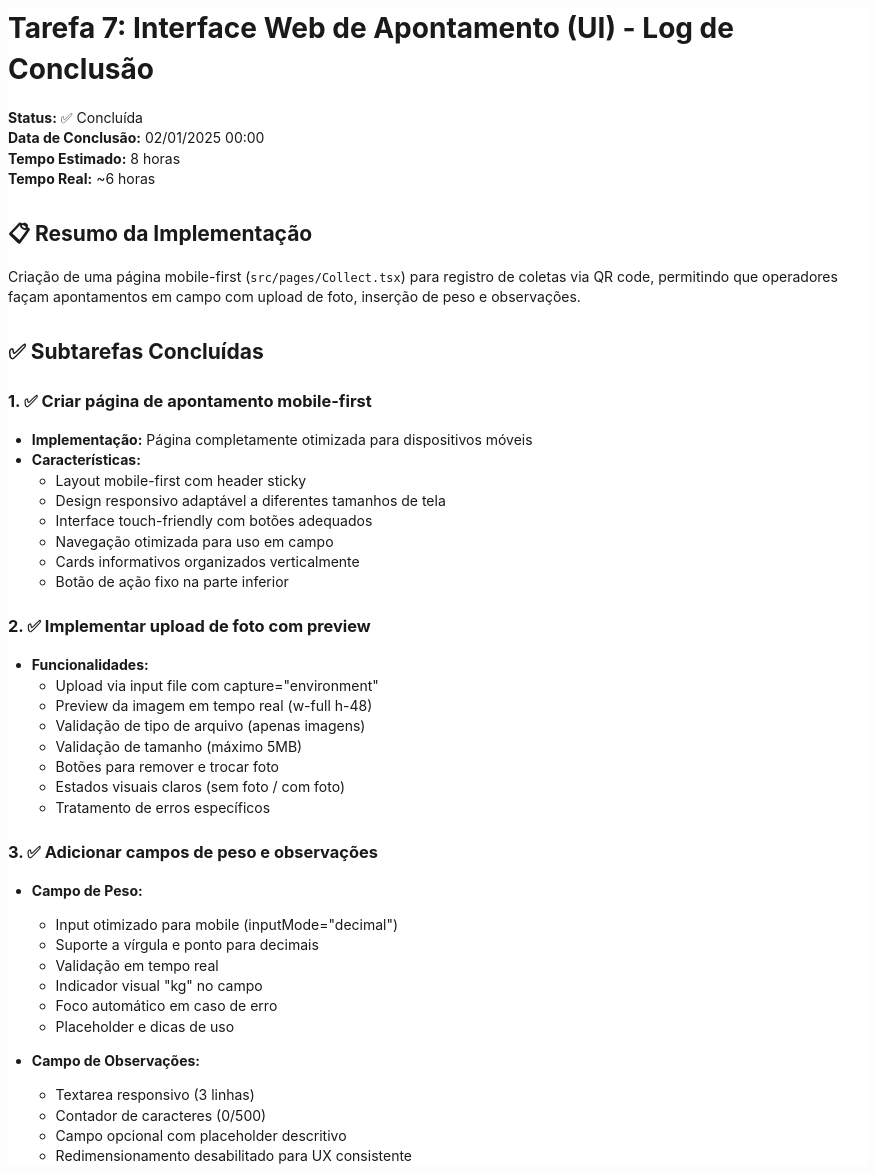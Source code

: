 # Tarefa 7: Interface Web de Apontamento (UI) - Log de Conclusão

**Status:** ✅ Concluída  
**Data de Conclusão:** 02/01/2025 00:00  
**Tempo Estimado:** 8 horas  
**Tempo Real:** ~6 horas  

## 📋 Resumo da Implementação

Criação de uma página mobile-first (`src/pages/Collect.tsx`) para registro de coletas via QR code, permitindo que operadores façam apontamentos em campo com upload de foto, inserção de peso e observações.

## ✅ Subtarefas Concluídas

### 1. ✅ Criar página de apontamento mobile-first
- **Implementação:** Página completamente otimizada para dispositivos móveis
- **Características:**
  - Layout mobile-first com header sticky
  - Design responsivo adaptável a diferentes tamanhos de tela
  - Interface touch-friendly com botões adequados
  - Navegação otimizada para uso em campo
  - Cards informativos organizados verticalmente
  - Botão de ação fixo na parte inferior

### 2. ✅ Implementar upload de foto com preview
- **Funcionalidades:**
  - Upload via input file com capture="environment"
  - Preview da imagem em tempo real (w-full h-48)
  - Validação de tipo de arquivo (apenas imagens)
  - Validação de tamanho (máximo 5MB)
  - Botões para remover e trocar foto
  - Estados visuais claros (sem foto / com foto)
  - Tratamento de erros específicos

### 3. ✅ Adicionar campos de peso e observações
- **Campo de Peso:**
  - Input otimizado para mobile (inputMode="decimal")
  - Suporte a vírgula e ponto para decimais
  - Validação em tempo real
  - Indicador visual "kg" no campo
  - Foco automático em caso de erro
  - Placeholder e dicas de uso

- **Campo de Observações:**
  - Textarea responsivo (3 linhas)
  - Contador de caracteres (0/500)
  - Campo opcional com placeholder descritivo
  - Redimensionamento desabilitado para UX consistente
